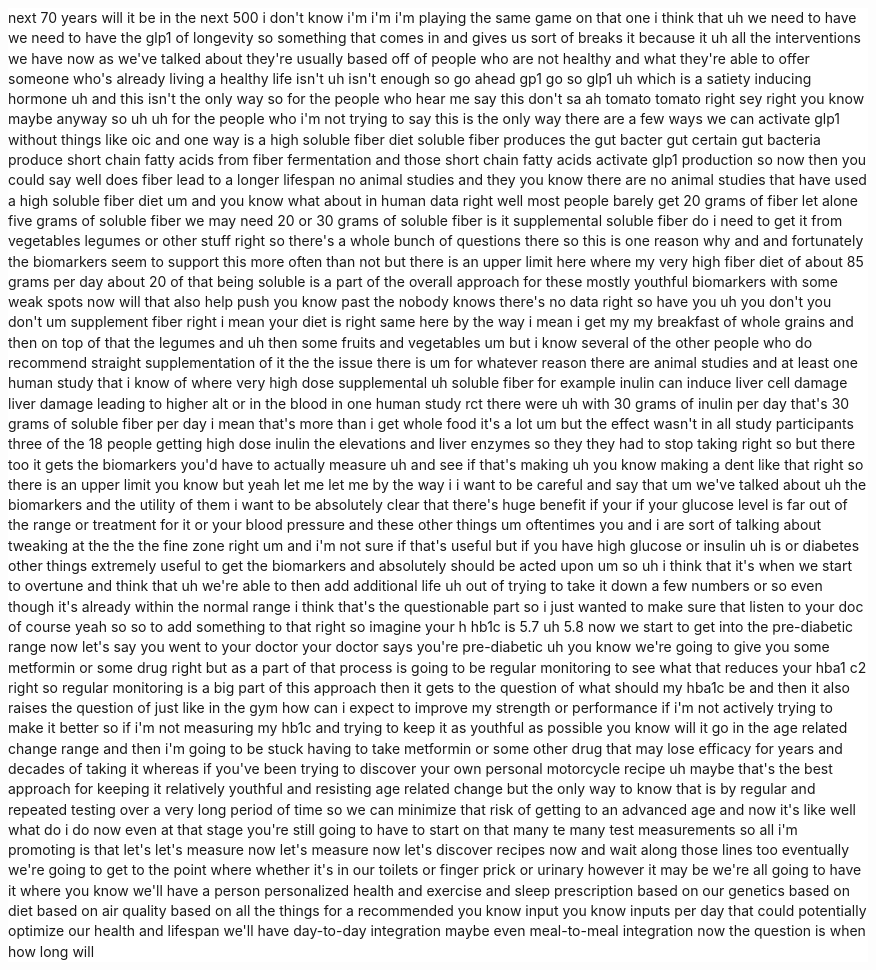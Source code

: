 next 70 years will it be in the next 500 i don't know i'm i'm i'm playing the same game on that one i think that uh we need to have we need to have the glp1 of longevity so something that comes in and gives us sort of breaks it because it uh all the interventions we have now as we've talked about they're usually based off of people who are not healthy and what they're able to offer someone who's already living a healthy life isn't uh isn't enough so go ahead gp1 go so glp1 uh which is a satiety inducing hormone uh and this isn't the only way so for the people who hear me say this don't sa ah tomato tomato right sey right you know maybe anyway so uh uh for the people who i'm not trying to say this is the only way there are a few ways we can activate glp1 without things like oic and one way is a high soluble fiber diet soluble fiber produces the gut bacter gut certain gut bacteria produce short chain fatty acids from fiber fermentation and those short chain fatty acids activate glp1 production so now then you could say well does fiber lead to a longer lifespan no animal studies and they you know there are no animal studies that have used a high soluble fiber diet um and you know what about in human data right well most people barely get 20 grams of fiber let alone five grams of soluble fiber we may need 20 or 30 grams of soluble fiber is it supplemental soluble fiber do i need to get it from vegetables legumes or other stuff right so there's a whole bunch of questions there so this is one reason why and and fortunately the biomarkers seem to support this more often than not but there is an upper limit here where my very high fiber diet of about 85 grams per day about 20 of that being soluble is a part of the overall approach for these mostly youthful biomarkers with some weak spots now will that also help push you know past the nobody knows there's no data right so have you uh you don't you don't um supplement fiber right i mean your diet is right same here by the way i mean i get my my breakfast of whole grains and then on top of that the legumes and uh then some fruits and vegetables um but i know several of the other people who do recommend straight supplementation of it the the issue there is um for whatever reason there are animal studies and at least one human study that i know of where very high dose supplemental uh soluble fiber for example inulin can induce liver cell damage liver damage leading to higher alt or in the blood in one human study rct there were uh with 30 grams of inulin per day that's 30 grams of soluble fiber per day i mean that's more than i get whole food it's a lot um but the effect wasn't in all study participants three of the 18 people getting high dose inulin the elevations and liver enzymes so they they had to stop taking right so but there too it gets the biomarkers you'd have to actually measure uh and see if that's making uh you know making a dent like that right so there is an upper limit you know but yeah let me let me by the way i i want to be careful and say that um we've talked about uh the biomarkers and the utility of them i want to be absolutely clear that there's huge benefit if your if your glucose level is far out of the range or treatment for it or your blood pressure and these other things um oftentimes you and i are sort of talking about tweaking at the the the fine zone right um and i'm not sure if that's useful but if you have high glucose or insulin uh is or diabetes other things extremely useful to get the biomarkers and absolutely should be acted upon um so uh i think that it's when we start to overtune and think that uh we're able to then add additional life uh out of trying to take it down a few numbers or so even though it's already within the normal range i think that's the questionable part so i just wanted to make sure that listen to your doc of course yeah so so to add something to that right so imagine your h hb1c is 5.7 uh 5.8 now we start to get into the pre-diabetic range now let's say you went to your doctor your doctor says you're pre-diabetic uh you know we're going to give you some metformin or some drug right but as a part of that process is going to be regular monitoring to see what that reduces your hba1 c2 right so regular monitoring is a big part of this approach then it gets to the question of what should my hba1c be and then it also raises the question of just like in the gym how can i expect to improve my strength or performance if i'm not actively trying to make it better so if i'm not measuring my hb1c and trying to keep it as youthful as possible you know will it go in the age related change range and then i'm going to be stuck having to take metformin or some other drug that may lose efficacy for years and decades of taking it whereas if you've been trying to discover your own personal motorcycle recipe uh maybe that's the best approach for keeping it relatively youthful and resisting age related change but the only way to know that is by regular and repeated testing over a very long period of time so we can minimize that risk of getting to an advanced age and now it's like well what do i do now even at that stage you're still going to have to start on that many te many test measurements so all i'm promoting is that let's let's measure now let's measure now let's discover recipes now and wait along those lines too eventually we're going to get to the point where whether it's in our toilets or finger prick or urinary however it may be we're all going to have it where you know we'll have a person personalized health and exercise and sleep prescription based on our genetics based on diet based on air quality based on all the things for a recommended you know input you know inputs per day that could potentially optimize our health and lifespan we'll have day-to-day integration maybe even meal-to-meal integration now the question is when how long will